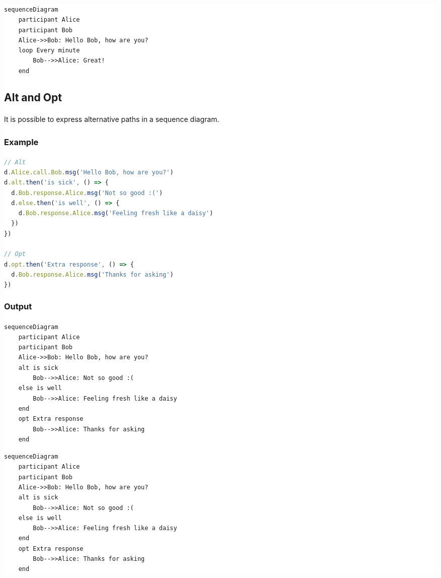 ```mermaid
sequenceDiagram
    participant Alice
    participant Bob
    Alice->>Bob: Hello Bob, how are you?
    loop Every minute
        Bob-->>Alice: Great!
    end
```

## Alt and Opt

It is possible to express alternative paths in a sequence diagram.

### Example

```typescript
// Alt
d.Alice.call.Bob.msg('Hello Bob, how are you?')
d.alt.then('is sick', () => {
  d.Bob.response.Alice.msg('Not so good :(')
  d.else.then('is well', () => {
    d.Bob.response.Alice.msg('Feeling fresh like a daisy')
  })
})

// Opt
d.opt.then('Extra response', () => {
  d.Bob.response.Alice.msg('Thanks for asking')
})
```

### Output

```
sequenceDiagram
    participant Alice
    participant Bob
    Alice->>Bob: Hello Bob, how are you?
    alt is sick
        Bob-->>Alice: Not so good :(
    else is well
        Bob-->>Alice: Feeling fresh like a daisy
    end
    opt Extra response
        Bob-->>Alice: Thanks for asking
    end
```

```mermaid
sequenceDiagram
    participant Alice
    participant Bob
    Alice->>Bob: Hello Bob, how are you?
    alt is sick
        Bob-->>Alice: Not so good :(
    else is well
        Bob-->>Alice: Feeling fresh like a daisy
    end
    opt Extra response
        Bob-->>Alice: Thanks for asking
    end
```
